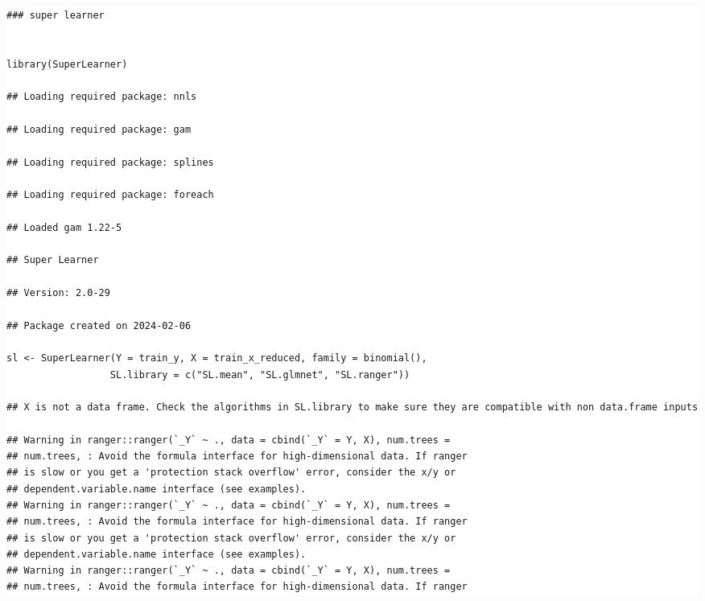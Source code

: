     ### super learner


    library(SuperLearner)

    ## Loading required package: nnls

    ## Loading required package: gam

    ## Loading required package: splines

    ## Loading required package: foreach

    ## Loaded gam 1.22-5

    ## Super Learner

    ## Version: 2.0-29

    ## Package created on 2024-02-06

    sl <- SuperLearner(Y = train_y, X = train_x_reduced, family = binomial(),
                      SL.library = c("SL.mean", "SL.glmnet", "SL.ranger"))

    ## X is not a data frame. Check the algorithms in SL.library to make sure they are compatible with non data.frame inputs

    ## Warning in ranger::ranger(`_Y` ~ ., data = cbind(`_Y` = Y, X), num.trees =
    ## num.trees, : Avoid the formula interface for high-dimensional data. If ranger
    ## is slow or you get a 'protection stack overflow' error, consider the x/y or
    ## dependent.variable.name interface (see examples).
    ## Warning in ranger::ranger(`_Y` ~ ., data = cbind(`_Y` = Y, X), num.trees =
    ## num.trees, : Avoid the formula interface for high-dimensional data. If ranger
    ## is slow or you get a 'protection stack overflow' error, consider the x/y or
    ## dependent.variable.name interface (see examples).
    ## Warning in ranger::ranger(`_Y` ~ ., data = cbind(`_Y` = Y, X), num.trees =
    ## num.trees, : Avoid the formula interface for high-dimensional data. If ranger